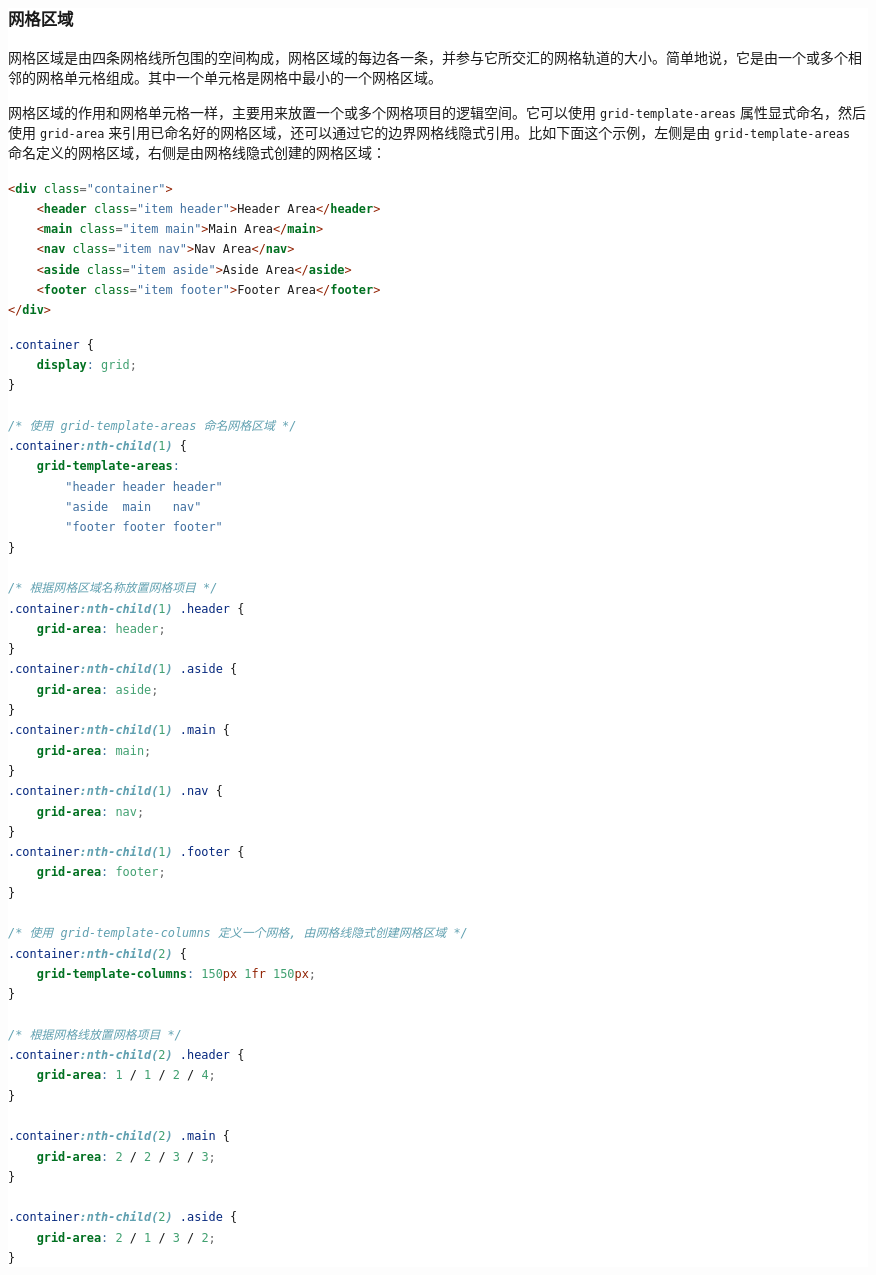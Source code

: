 ### 网格区域

网格区域是由四条网格线所包围的空间构成，网格区域的每边各一条，并参与它所交汇的网格轨道的大小。简单地说，它是由一个或多个相邻的网格单元格组成。其中一个单元格是网格中最小的一个网格区域。

网格区域的作用和网格单元格一样，主要用来放置一个或多个网格项目的逻辑空间。它可以使用 `grid-template-areas` 属性显式命名，然后使用 `grid-area` 来引用已命名好的网格区域，还可以通过它的边界网格线隐式引用。比如下面这个示例，左侧是由 `grid-template-areas` 命名定义的网格区域，右侧是由网格线隐式创建的网格区域：

```HTML
<div class="container">
    <header class="item header">Header Area</header>
    <main class="item main">Main Area</main>
    <nav class="item nav">Nav Area</nav>
    <aside class="item aside">Aside Area</aside>
    <footer class="item footer">Footer Area</footer>
</div>
```

```CSS
.container {
    display: grid;
}

/* 使用 grid-template-areas 命名网格区域 */
.container:nth-child(1) {
    grid-template-areas:
        "header header header"
        "aside  main   nav"
        "footer footer footer" 
}

/* 根据网格区域名称放置网格项目 */
.container:nth-child(1) .header {
    grid-area: header;
}
.container:nth-child(1) .aside {
    grid-area: aside;
}
.container:nth-child(1) .main {
    grid-area: main;
}
.container:nth-child(1) .nav {
    grid-area: nav;
}
.container:nth-child(1) .footer {
    grid-area: footer;
}

/* 使用 grid-template-columns 定义一个网格, 由网格线隐式创建网格区域 */
.container:nth-child(2) {
    grid-template-columns: 150px 1fr 150px;
}

/* 根据网格线放置网格项目 */
.container:nth-child(2) .header {
    grid-area: 1 / 1 / 2 / 4;
}

.container:nth-child(2) .main {
    grid-area: 2 / 2 / 3 / 3;
}

.container:nth-child(2) .aside {
    grid-area: 2 / 1 / 3 / 2;
}

```